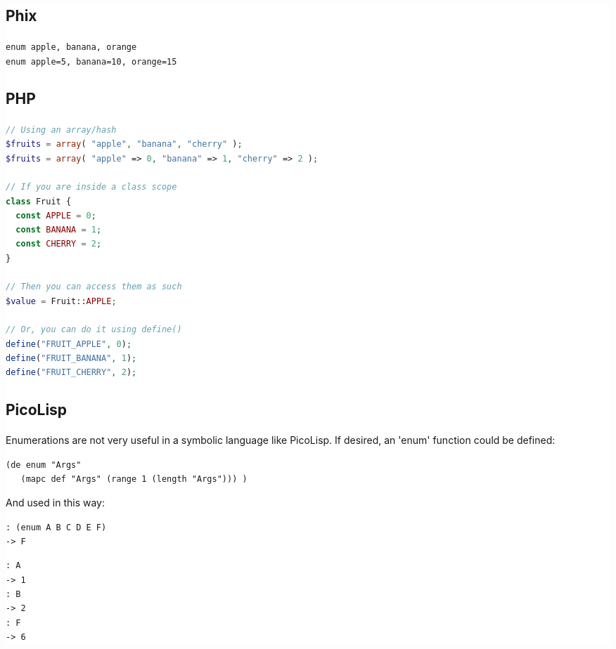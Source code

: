 

## Phix


```Phix
enum apple, banana, orange
enum apple=5, banana=10, orange=15
```



## PHP


```php
// Using an array/hash
$fruits = array( "apple", "banana", "cherry" );
$fruits = array( "apple" => 0, "banana" => 1, "cherry" => 2 );

// If you are inside a class scope
class Fruit {
  const APPLE = 0;
  const BANANA = 1;
  const CHERRY = 2;
}

// Then you can access them as such
$value = Fruit::APPLE;

// Or, you can do it using define()
define("FRUIT_APPLE", 0);
define("FRUIT_BANANA", 1);
define("FRUIT_CHERRY", 2);
```



## PicoLisp

Enumerations are not very useful in a symbolic language like PicoLisp. If
desired, an 'enum' function could be defined:

```PicoLisp
(de enum "Args"
   (mapc def "Args" (range 1 (length "Args"))) )
```

And used in this way:

```PicoLisp
: (enum A B C D E F)
-> F
```


```txt
: A
-> 1
: B
-> 2
: F
-> 6
```
